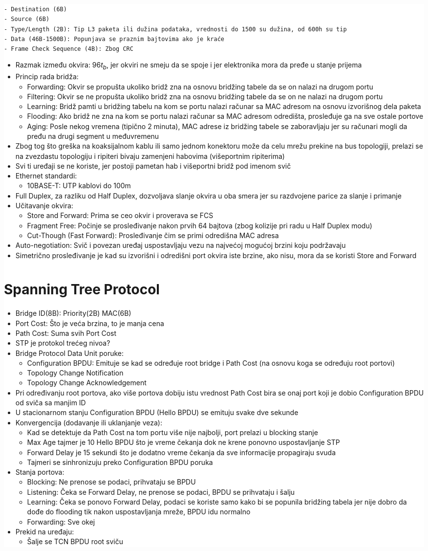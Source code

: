     - Destination (6B)
    - Source (6B)
    - Type/Length (2B): Tip L3 paketa ili dužina podataka, vrednosti do 1500 su dužina, od 600h su tip
    - Data (46B-1500B): Popunjava se praznim bajtovima ako je kraće
    - Frame Check Sequence (4B): Zbog CRC
- Razmak između okvira: $96 t_b$, jer okviri ne smeju da se spoje i jer elektronika mora da pređe u stanje prijema
- Princip rada bridža:
    - Forwarding: Okvir se propušta ukoliko bridž zna na osnovu bridžing tabele da se on nalazi na drugom portu
    - Filtering: Okvir se ne propušta ukoliko bridž zna na osnovu bridžing tabele da se on ne nalazi na drugom portu
    - Learning: Bridž pamti u bridžing tabelu na kom se portu nalazi računar sa MAC adresom na osnovu izvorišnog dela paketa
    - Flooding: Ako bridž ne zna na kom se portu nalazi računar sa MAC adresom odredišta, prosleđuje ga na sve ostale portove
    - Aging: Posle nekog vremena (tipično 2 minuta), MAC adrese iz bridžing tabele se zaboravljaju jer su računari mogli da pređu na drugi segment u međuvremenu
- Zbog tog što greška na koaksijalnom kablu ili samo jednom konektoru može da celu mrežu prekine na bus topologiji, prelazi se na zvezdastu topologiju i ripiteri bivaju zamenjeni habovima (višeportnim ripiterima)
- Svi ti uređaji se ne koriste, jer postoji pametan hab i višeportni bridž pod imenom svič
- Ethernet standardi:
    - 10BASE-T: UTP kablovi do 100m
- Full Duplex, za razliku od Half Duplex, dozvoljava slanje okvira u oba smera jer su razdvojene parice za slanje i primanje
- Učitavanje okvira:
    - Store and Forward: Prima se ceo okvir i proverava se FCS
    - Fragment Free: Počinje se prosleđivanje nakon prvih 64 bajtova (zbog kolizije pri radu u Half Duplex modu)
    - Cut-Though (Fast Forward): Prosleđivanje čim se primi odredišna MAC adresa
- Auto-negotiation: Svič i povezan uređaj uspostavljaju vezu na najvećoj mogućoj brzini koju podržavaju
- Simetrično prosleđivanje je kad su izvorišni i odredišni port okvira iste brzine, ako nisu, mora da se koristi Store and Forward

# Spanning Tree Protocol
- Bridge ID(8B): Priority(2B) MAC(6B)
- Port Cost: Što je veća brzina, to je manja cena
- Path Cost: Suma svih Port Cost
- STP je protokol trećeg nivoa?
- Bridge Protocol Data Unit poruke:
    - Configuration BPDU: Emituje se kad se određuje root bridge i Path Cost (na osnovu koga se određuju root portovi)
    - Topology Change Notification
    - Topology Change Acknowledgement
- Pri određivanju root portova, ako više portova dobiju istu vrednost Path Cost bira se onaj port koji je dobio Configuration BPDU od sviča sa manjim ID
- U stacionarnom stanju Configuration BPDU (Hello BPDU) se emituju svake dve sekunde
- Konvergencija (dodavanje ili uklanjanje veza):
    - Kad se detektuje da Path Cost na tom portu više nije najbolji, port prelazi u blocking stanje
    - Max Age tajmer je 10 Hello BPDU što je vreme čekanja dok ne krene ponovno uspostavljanje STP
    - Forward Delay je 15 sekundi što je dodatno vreme čekanja da sve informacije propagiraju svuda
    - Tajmeri se sinhronizuju preko Configuration BPDU poruka
- Stanja portova:
    - Blocking: Ne prenose se podaci, prihvataju se BPDU
    - Listening: Čeka se Forward Delay, ne prenose se podaci, BPDU se prihvataju i šalju
    - Learning: Čeka se ponovo Forward Delay, podaci se koriste samo kako bi se popunila bridžing tabela jer nije dobro da dođe do flooding tik nakon uspostavljanja mreže, BPDU idu normalno
    - Forwarding: Sve okej
- Prekid na uređaju:
    - Šalje se TCN BPDU root sviču